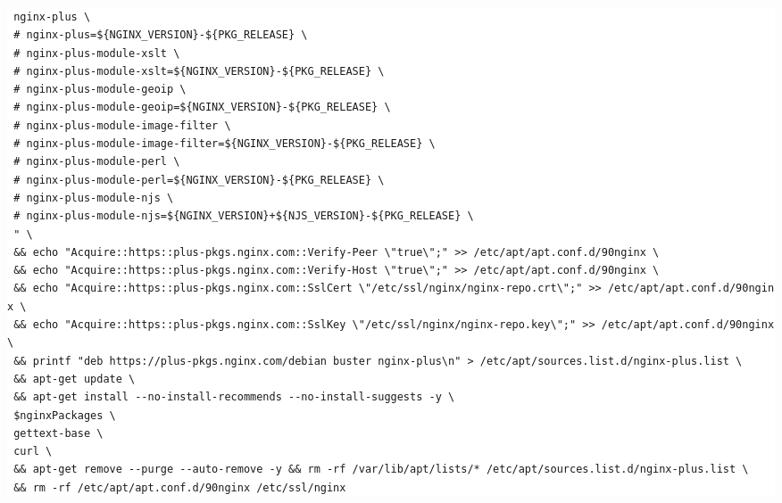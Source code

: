      nginx-plus \
     # nginx-plus=${NGINX_VERSION}-${PKG_RELEASE} \
     # nginx-plus-module-xslt \
     # nginx-plus-module-xslt=${NGINX_VERSION}-${PKG_RELEASE} \
     # nginx-plus-module-geoip \
     # nginx-plus-module-geoip=${NGINX_VERSION}-${PKG_RELEASE} \
     # nginx-plus-module-image-filter \
     # nginx-plus-module-image-filter=${NGINX_VERSION}-${PKG_RELEASE} \
     # nginx-plus-module-perl \
     # nginx-plus-module-perl=${NGINX_VERSION}-${PKG_RELEASE} \
     # nginx-plus-module-njs \
     # nginx-plus-module-njs=${NGINX_VERSION}+${NJS_VERSION}-${PKG_RELEASE} \
     " \
     && echo "Acquire::https::plus-pkgs.nginx.com::Verify-Peer \"true\";" >> /etc/apt/apt.conf.d/90nginx \
     && echo "Acquire::https::plus-pkgs.nginx.com::Verify-Host \"true\";" >> /etc/apt/apt.conf.d/90nginx \
     && echo "Acquire::https::plus-pkgs.nginx.com::SslCert \"/etc/ssl/nginx/nginx-repo.crt\";" >> /etc/apt/apt.conf.d/90nginx \
     && echo "Acquire::https::plus-pkgs.nginx.com::SslKey \"/etc/ssl/nginx/nginx-repo.key\";" >> /etc/apt/apt.conf.d/90nginx \
     && printf "deb https://plus-pkgs.nginx.com/debian buster nginx-plus\n" > /etc/apt/sources.list.d/nginx-plus.list \
     && apt-get update \
     && apt-get install --no-install-recommends --no-install-suggests -y \
     $nginxPackages \
     gettext-base \
     curl \
     && apt-get remove --purge --auto-remove -y && rm -rf /var/lib/apt/lists/* /etc/apt/sources.list.d/nginx-plus.list \
     && rm -rf /etc/apt/apt.conf.d/90nginx /etc/ssl/nginx
     